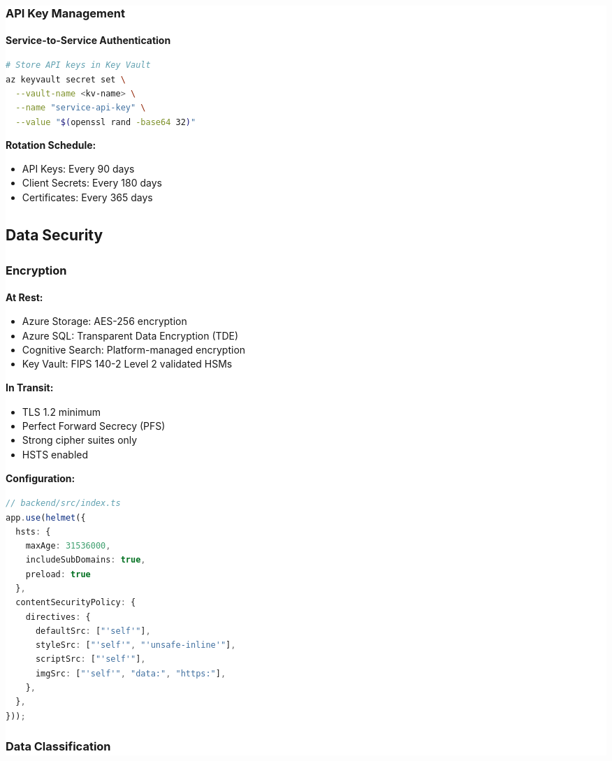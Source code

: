 ### API Key Management

**Service-to-Service Authentication**
```bash
# Store API keys in Key Vault
az keyvault secret set \
  --vault-name <kv-name> \
  --name "service-api-key" \
  --value "$(openssl rand -base64 32)"
```

**Rotation Schedule:**
- API Keys: Every 90 days
- Client Secrets: Every 180 days
- Certificates: Every 365 days

## Data Security

### Encryption

**At Rest:**
- Azure Storage: AES-256 encryption
- Azure SQL: Transparent Data Encryption (TDE)
- Cognitive Search: Platform-managed encryption
- Key Vault: FIPS 140-2 Level 2 validated HSMs

**In Transit:**
- TLS 1.2 minimum
- Perfect Forward Secrecy (PFS)
- Strong cipher suites only
- HSTS enabled

**Configuration:**
```typescript
// backend/src/index.ts
app.use(helmet({
  hsts: {
    maxAge: 31536000,
    includeSubDomains: true,
    preload: true
  },
  contentSecurityPolicy: {
    directives: {
      defaultSrc: ["'self'"],
      styleSrc: ["'self'", "'unsafe-inline'"],
      scriptSrc: ["'self'"],
      imgSrc: ["'self'", "data:", "https:"],
    },
  },
}));
```

### Data Classification
